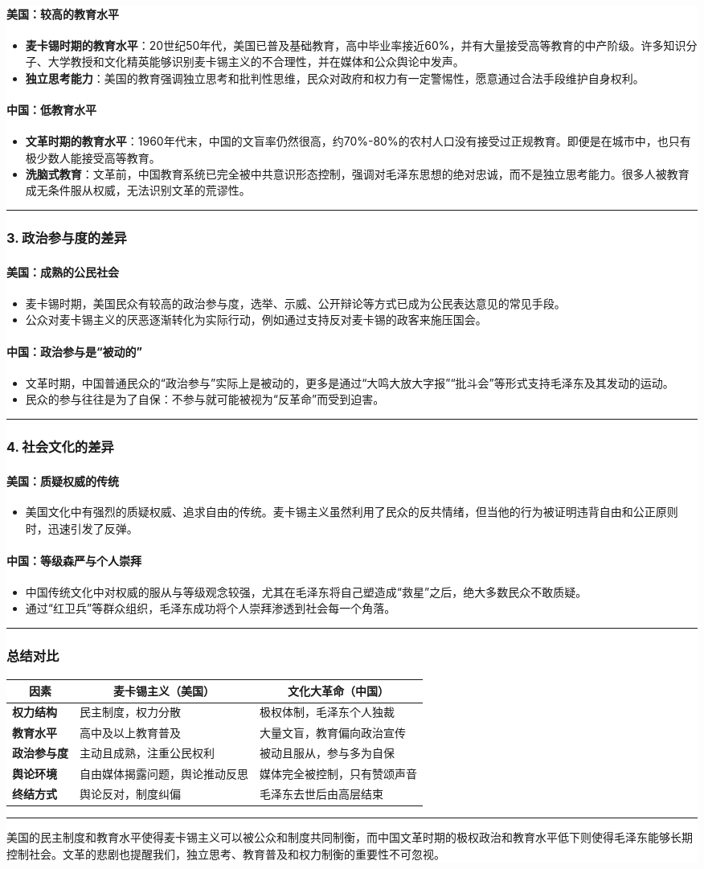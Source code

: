 #### **美国：较高的教育水平**
- **麦卡锡时期的教育水平**：20世纪50年代，美国已普及基础教育，高中毕业率接近60%，并有大量接受高等教育的中产阶级。许多知识分子、大学教授和文化精英能够识别麦卡锡主义的不合理性，并在媒体和公众舆论中发声。
- **独立思考能力**：美国的教育强调独立思考和批判性思维，民众对政府和权力有一定警惕性，愿意通过合法手段维护自身权利。

#### **中国：低教育水平**
- **文革时期的教育水平**：1960年代末，中国的文盲率仍然很高，约70%-80%的农村人口没有接受过正规教育。即便是在城市中，也只有极少数人能接受高等教育。
- **洗脑式教育**：文革前，中国教育系统已完全被中共意识形态控制，强调对毛泽东思想的绝对忠诚，而不是独立思考能力。很多人被教育成无条件服从权威，无法识别文革的荒谬性。

---

### **3. 政治参与度的差异**

#### **美国：成熟的公民社会**
- 麦卡锡时期，美国民众有较高的政治参与度，选举、示威、公开辩论等方式已成为公民表达意见的常见手段。
- 公众对麦卡锡主义的厌恶逐渐转化为实际行动，例如通过支持反对麦卡锡的政客来施压国会。

#### **中国：政治参与是“被动的”**
- 文革时期，中国普通民众的“政治参与”实际上是被动的，更多是通过“大鸣大放大字报”“批斗会”等形式支持毛泽东及其发动的运动。
- 民众的参与往往是为了自保：不参与就可能被视为“反革命”而受到迫害。

---

### **4. 社会文化的差异**

#### **美国：质疑权威的传统**
- 美国文化中有强烈的质疑权威、追求自由的传统。麦卡锡主义虽然利用了民众的反共情绪，但当他的行为被证明违背自由和公正原则时，迅速引发了反弹。

#### **中国：等级森严与个人崇拜**
- 中国传统文化中对权威的服从与等级观念较强，尤其在毛泽东将自己塑造成“救星”之后，绝大多数民众不敢质疑。
- 通过“红卫兵”等群众组织，毛泽东成功将个人崇拜渗透到社会每一个角落。

---

### **总结对比**

| **因素**           | **麦卡锡主义（美国）**               | **文化大革命（中国）**           |
|--------------------|------------------------------------|----------------------------------|
| **权力结构**       | 民主制度，权力分散                  | 极权体制，毛泽东个人独裁         |
| **教育水平**       | 高中及以上教育普及                 | 大量文盲，教育偏向政治宣传       |
| **政治参与度**     | 主动且成熟，注重公民权利            | 被动且服从，参与多为自保         |
| **舆论环境**       | 自由媒体揭露问题，舆论推动反思       | 媒体完全被控制，只有赞颂声音     |
| **终结方式**       | 舆论反对，制度纠偏                  | 毛泽东去世后由高层结束           |

---

美国的民主制度和教育水平使得麦卡锡主义可以被公众和制度共同制衡，而中国文革时期的极权政治和教育水平低下则使得毛泽东能够长期控制社会。文革的悲剧也提醒我们，独立思考、教育普及和权力制衡的重要性不可忽视。
